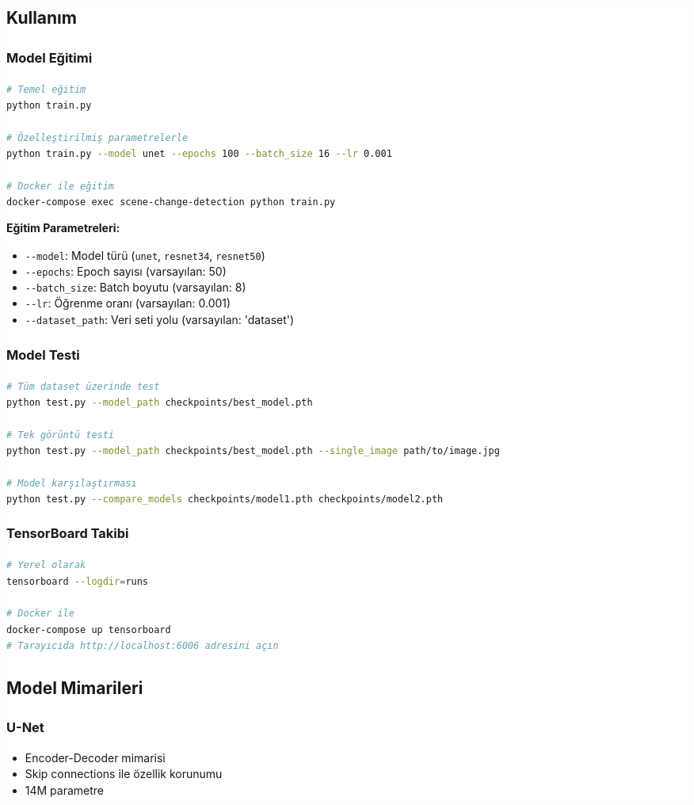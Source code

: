 ##  Kullanım

### Model Eğitimi

```bash
# Temel eğitim
python train.py

# Özelleştirilmiş parametrelerle
python train.py --model unet --epochs 100 --batch_size 16 --lr 0.001

# Docker ile eğitim
docker-compose exec scene-change-detection python train.py
```

**Eğitim Parametreleri:**
- `--model`: Model türü (`unet`, `resnet34`, `resnet50`)
- `--epochs`: Epoch sayısı (varsayılan: 50)
- `--batch_size`: Batch boyutu (varsayılan: 8)
- `--lr`: Öğrenme oranı (varsayılan: 0.001)
- `--dataset_path`: Veri seti yolu (varsayılan: 'dataset')

### Model Testi

```bash
# Tüm dataset üzerinde test
python test.py --model_path checkpoints/best_model.pth

# Tek görüntü testi
python test.py --model_path checkpoints/best_model.pth --single_image path/to/image.jpg

# Model karşılaştırması
python test.py --compare_models checkpoints/model1.pth checkpoints/model2.pth
```

### TensorBoard Takibi

```bash
# Yerel olarak
tensorboard --logdir=runs

# Docker ile
docker-compose up tensorboard
# Tarayıcıda http://localhost:6006 adresini açın
```

##  Model Mimarileri

### U-Net
- Encoder-Decoder mimarisi
- Skip connections ile özellik korunumu
- 14M parametre
